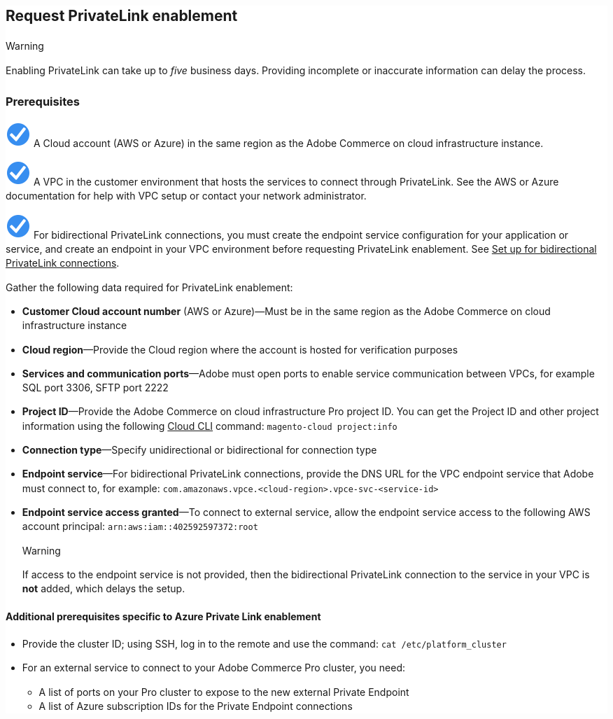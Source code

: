 ## Request PrivateLink enablement

>[!WARNING]
>
>Enabling PrivateLink can take up to _five_ business days. Providing incomplete or inaccurate information can delay the process.

### Prerequisites

![check](../../assets/fix.svg) A Cloud account (AWS or Azure) in the same region as the Adobe Commerce on cloud infrastructure instance.

![check](../../assets/fix.svg) A VPC in the customer environment that hosts the services to connect through PrivateLink. See the AWS or Azure documentation for help with VPC setup or contact your network administrator.

![check](../../assets/fix.svg) For bidirectional PrivateLink connections, you must create the endpoint service configuration for your application or service, and create an endpoint in your VPC environment before requesting PrivateLink enablement. See [Set up for bidirectional PrivateLink connections](#set-up-for-bidirectional-privatelink-connections).

Gather the following data required for PrivateLink enablement:

- **Customer Cloud account number** (AWS or Azure)—Must be in the same region as the Adobe Commerce on cloud infrastructure instance
- **Cloud region**—Provide the Cloud region where the account is hosted for verification purposes
- **Services and communication ports**—Adobe must open ports to enable service communication between VPCs, for example SQL port 3306, SFTP port 2222
- **Project ID**—Provide the Adobe Commerce on cloud infrastructure Pro project ID. You can get the Project ID and other project information using the following [Cloud CLI](../dev-tools/cloud-cli-overview.md) command: `magento-cloud project:info`
- **Connection type**—Specify unidirectional or bidirectional for connection type
- **Endpoint service**—For bidirectional PrivateLink connections, provide the DNS URL for the VPC endpoint service that Adobe must connect to, for example: `com.amazonaws.vpce.<cloud-region>.vpce-svc-<service-id>`
- **Endpoint service access granted**—To connect to external service, allow the endpoint service access to the following AWS account principal: `arn:aws:iam::402592597372:root`

    >[!WARNING]
    >
    >If access to the endpoint service is not provided, then the bidirectional PrivateLink connection to the service in your VPC is **not** added, which delays the setup.

#### Additional prerequisites specific to Azure Private Link enablement

- Provide the cluster ID; using SSH, log in to the remote and use the command: `cat /etc/platform_cluster`
- For an external service to connect to your Adobe Commerce Pro cluster, you need:

    - A list of ports on your Pro cluster to expose to the new external Private Endpoint
    - A list of Azure subscription IDs for the Private Endpoint connections


[Accepting and rejecting interface endpoint connection requests]: https://docs.aws.amazon.com/vpc/latest/userguide/accept-reject-endpoint-requests.html
[Amazon: Troubleshooting Azure Private Link connectivity problems]: https://docs.microsoft.com/en-us/azure/private-link/troubleshoot-private-link-connectivity
[AWS: Troubleshooting endpoint service connections]: https://aws.amazon.com/premiumsupport/knowledge-center/connect-endpoint-service-vpc/
[Azure Private Link workflow]: https://docs.microsoft.com/en-us/azure/private-link/private-link-service-overview#workflow
[Create a Load Balancer]: https://docs.microsoft.com/en-us/azure/load-balancer/quickstart-load-balancer-standard-public-portal
[Create a Network Load Balancer]: https://docs.aws.amazon.com/elasticloadbalancing/latest/network/create-network-load-balancer.html
[Create an endpoint service configuration]: https://docs.aws.amazon.com/vpc/latest/userguide/create-endpoint-service.html
[Create an interface endpoint]: https://docs.aws.amazon.com/vpc/latest/userguide/vpce-interface.html#create-interface-endpoint
[interface endpoint lifecycle]: https://docs.aws.amazon.com/vpc/latest/userguide/vpce-interface.html#vpce-interface-lifecycle
[interface endpoint]: https://docs.aws.amazon.com/vpc/latest/userguide/vpce-interface.html
[Manage a Private Endpoint connection]: https://docs.microsoft.com/en-us/azure/private-link/manage-private-endpoint
[Manage connection requests]: https://docs.microsoft.com/en-us/azure/private-link/private-link-service-overview#manage-your-connection-requests
[private endpoint]: https://docs.microsoft.com/en-us/azure/private-link/private-endpoint-overview
